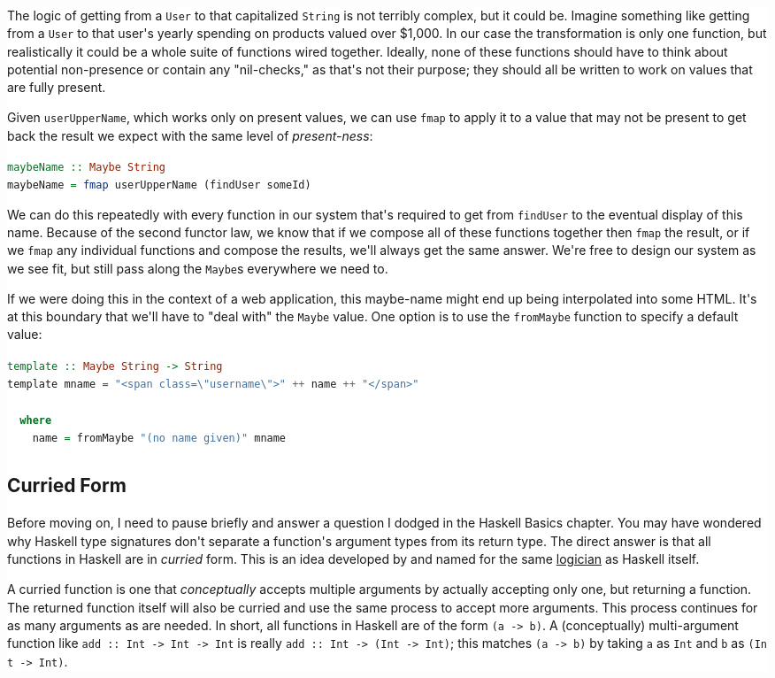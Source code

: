 The logic of getting from a `User` to that capitalized `String` is not terribly
complex, but it could be. Imagine something like getting from a `User` to
that user's yearly spending on products valued over $1,000. In our case the
transformation is only one function, but realistically it could be a whole suite
of functions wired together. Ideally, none of these functions should have to
think about potential non-presence or contain any "nil-checks," as that's not
their purpose; they should all be written to work on values that are fully
present.

Given `userUpperName`, which works only on present values, we can use `fmap` to
apply it to a value that may not be present to get back the result we expect
with the same level of *present-ness*:

```haskell
maybeName :: Maybe String
maybeName = fmap userUpperName (findUser someId)
```

We can do this repeatedly with every function in our system that's required to
get from `findUser` to the eventual display of this name. Because of the second
functor law, we know that if we compose all of these functions together then
`fmap` the result, or if we `fmap` any individual functions and compose the
results, we'll always get the same answer. We're free to design our system as we
see fit, but still pass along the `Maybe`s everywhere we need to.

If we were doing this in the context of a web application, this maybe-name might
end up being interpolated into some HTML. It's at this boundary that we'll have
to "deal with" the `Maybe` value. One option is to use the `fromMaybe` function
to specify a default value:

```haskell
template :: Maybe String -> String
template mname = "<span class=\"username\">" ++ name ++ "</span>"

  where
    name = fromMaybe "(no name given)" mname
```

## Curried Form

Before moving on, I need to pause briefly and answer a question I dodged in the
Haskell Basics chapter. You may have wondered why Haskell type signatures don't
separate a function's argument types from its return type. The direct answer is
that all functions in Haskell are in *curried* form. This is an idea developed by and
named for the same [logician][] as Haskell itself.

[logician]: http://en.wikipedia.org/wiki/Haskell_Curry

A curried function is one that *conceptually* accepts multiple arguments by
actually accepting only one, but returning a function. The returned function
itself will also be curried and use the same process to accept more arguments.
This process continues for as many arguments as are needed. In short, all functions
in Haskell are of the form `(a -> b)`. A (conceptually) multi-argument function
like `add :: Int -> Int -> Int` is really `add :: Int -> (Int -> Int)`; this
matches `(a -> b)` by taking `a` as `Int` and `b` as `(Int -> Int)`.


[learnhaskell]: https://github.com/bitemyapp/learnhaskell
[higher-order]: http://learnyouahaskell.com/higher-order-functions
[associativity]: http://en.wikipedia.org/wiki/Associative_property
[precedence]: http://en.wikipedia.org/wiki/Order_of_operations
[report]: https://www.haskell.org/onlinereport/haskell2010/haskellch2.html#x7-160002.2
[pattern-matching]: https://www.haskell.org/tutorial/patterns.html
[records]: http://en.wikibooks.org/wiki/Haskell/More_on_datatypes#Named_Fields_.28Record_Syntax.29
[lenses]: http://www.haskellforall.com/2012/01/haskell-for-mainstream-programmers_28.html
[^prelude]: The module of functions available without `import`ing anything.
[`Num`]: http://hackage.haskell.org/package/base-4.7.0.1/docs/Prelude.html#t:Num
[aeson]: http://hackage.haskell.org/package/aeson
[optparse-applicative]: https://github.com/pcapriotti/optparse-applicative
[^eta-reduce]: The process of simplifying `\x -> f x` to the equivalent form `f`.
[except]: http://hackage.haskell.org/package/mtl-2.2.1/docs/Control-Monad-Except.html
[example]: http://hackage.haskell.org/package/mtl-2.2.1/docs/Control-Monad-Except.html#g:3
[gist]: https://gist.github.com/pbrisbin/b9a0c142d6ccdb8580a5
[minimax]: http://en.wikipedia.org/wiki/Minimax
[minimax-post]: http://neverstopbuilding.com/minimax
[guard]: http://hackage.haskell.org/package/base-4.7.0.2/docs/Control-Monad.html#v:guard
[spj]: http://research.microsoft.com/en-us/um/people/simonpj/papers/marktoberdorf/mark.pdf
[wadler]: http://ncatlab.org/nlab/files/WadlerMonads.pdf
[mistake]: http://en.wikipedia.org/wiki/Tony_Hoare#Apologies_and_retractions
[steps]: https://wiki.haskell.org/Haskell_in_5_steps
[lyah]: http://learnyouahaskell.com/
[rwh]: http://book.realworldhaskell.org/
[trail]: https://upcase.com/haskell-fundamentals